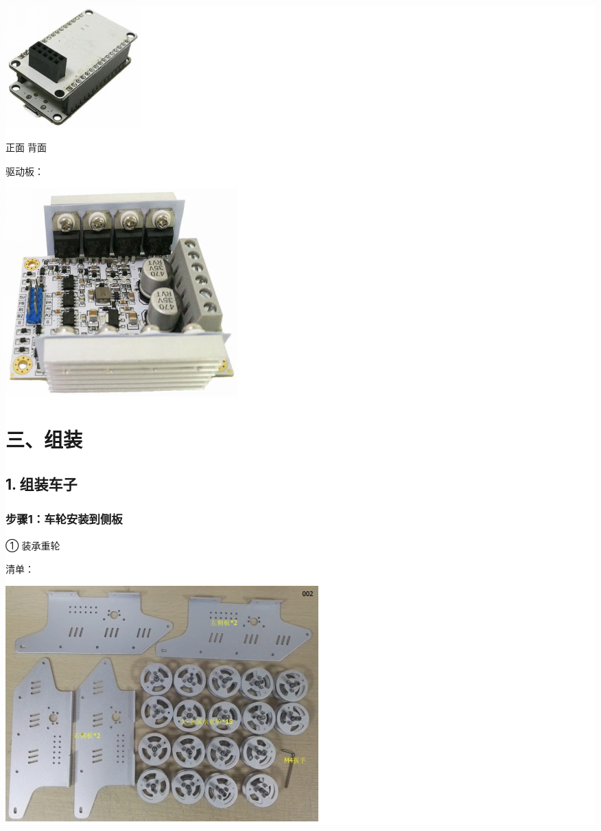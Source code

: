 ![img](https://github.com/SmartArduino/zhdocs/raw/master/zhSmartCAR/T_Series/T900/wps5-1603349152376.png) 

正面                                              背面

驱动板：

![img](https://github.com/SmartArduino/zhdocs/raw/master/zhSmartCAR/T_Series/T900/wps6-1603349152376.png) 

# 三、组装

## 1. 组装车子

### 步骤1：车轮安装到侧板

① 装承重轮

清单：

![img](https://github.com/SmartArduino/zhdocs/raw/master/zhSmartCAR/T_Series/T900/wps7.jpg) 
